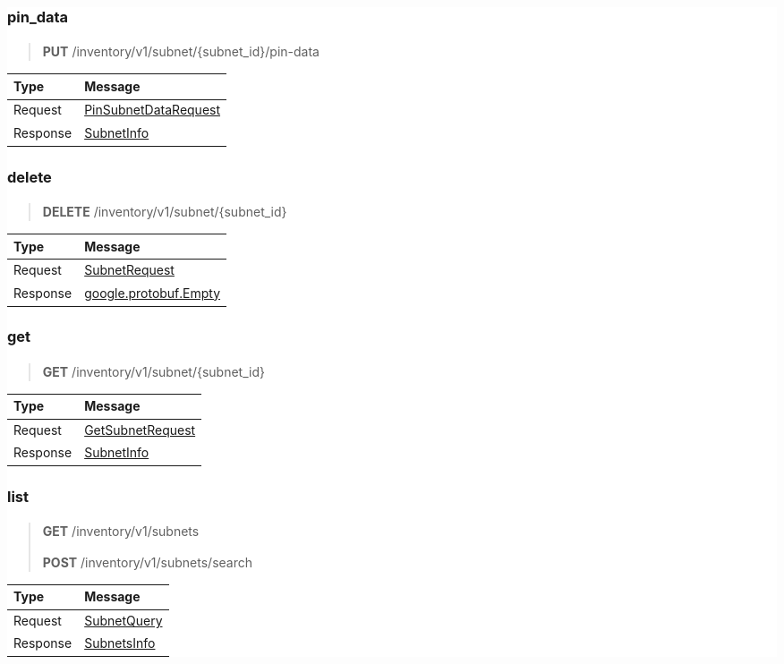 

### pin_data
> **PUT** /inventory/v1/subnet/{subnet_id}/pin-data
>



| Type | Message |
| :--- | :--- |
| Request | [PinSubnetDataRequest](Subnet.md#pinsubnetdatarequest) |
| Response |  [SubnetInfo](Subnet.md#subnetinfo)  |



### delete
> **DELETE** /inventory/v1/subnet/{subnet_id}
>



| Type | Message |
| :--- | :--- |
| Request | [SubnetRequest](Subnet.md#subnetrequest) |
| Response | [google.protobuf.Empty](https://github.com/protocolbuffers/protobuf/blob/master/src/google/protobuf/empty.proto) |



### get
> **GET** /inventory/v1/subnet/{subnet_id}
>



| Type | Message |
| :--- | :--- |
| Request | [GetSubnetRequest](Subnet.md#getsubnetrequest) |
| Response |  [SubnetInfo](Subnet.md#subnetinfo)  |



### list
> **GET** /inventory/v1/subnets
>
> **POST** /inventory/v1/subnets/search




| Type | Message |
| :--- | :--- |
| Request | [SubnetQuery](Subnet.md#subnetquery) |
| Response |  [SubnetsInfo](Subnet.md#subnetsinfo)  |
